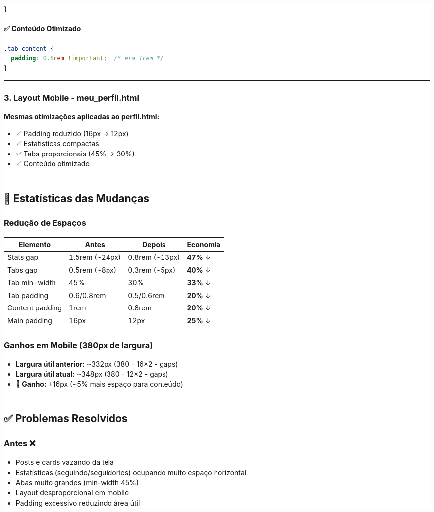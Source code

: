 ```css
}
```

#### ✅ Conteúdo Otimizado
```css
.tab-content {
  padding: 0.8rem !important;  /* era 1rem */
}
```

---

### 3. Layout Mobile - meu_perfil.html

**Mesmas otimizações aplicadas ao perfil.html:**
- ✅ Padding reduzido (16px → 12px)
- ✅ Estatísticas compactas
- ✅ Tabs proporcionais (45% → 30%)
- ✅ Conteúdo otimizado

---

## 🔢 Estatísticas das Mudanças

### Redução de Espaços
| Elemento | Antes | Depois | Economia |
|----------|-------|--------|----------|
| Stats gap | 1.5rem (~24px) | 0.8rem (~13px) | **47%** ↓ |
| Tabs gap | 0.5rem (~8px) | 0.3rem (~5px) | **40%** ↓ |
| Tab min-width | 45% | 30% | **33%** ↓ |
| Tab padding | 0.6/0.8rem | 0.5/0.6rem | **20%** ↓ |
| Content padding | 1rem | 0.8rem | **20%** ↓ |
| Main padding | 16px | 12px | **25%** ↓ |

### Ganhos em Mobile (380px de largura)
- **Largura útil anterior:** ~332px (380 - 16×2 - gaps)
- **Largura útil atual:** ~348px (380 - 12×2 - gaps)
- **🎉 Ganho:** +16px (~5% mais espaço para conteúdo)

---

## ✅ Problemas Resolvidos

### Antes ❌
- Posts e cards vazando da tela
- Estatísticas (seguindo/seguidories) ocupando muito espaço horizontal
- Abas muito grandes (min-width 45%)
- Layout desproporcional em mobile
- Padding excessivo reduzindo área útil
